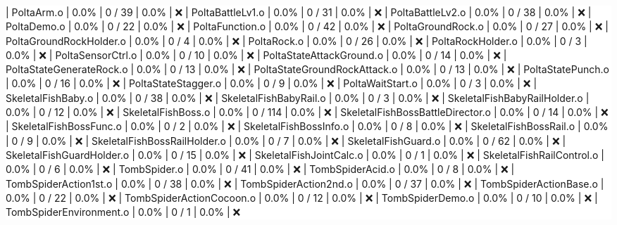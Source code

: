 | PoltaArm.o | 0.0% | 0 / 39 | 0.0% | :x: 
| PoltaBattleLv1.o | 0.0% | 0 / 31 | 0.0% | :x: 
| PoltaBattleLv2.o | 0.0% | 0 / 38 | 0.0% | :x: 
| PoltaDemo.o | 0.0% | 0 / 22 | 0.0% | :x: 
| PoltaFunction.o | 0.0% | 0 / 42 | 0.0% | :x: 
| PoltaGroundRock.o | 0.0% | 0 / 27 | 0.0% | :x: 
| PoltaGroundRockHolder.o | 0.0% | 0 / 4 | 0.0% | :x: 
| PoltaRock.o | 0.0% | 0 / 26 | 0.0% | :x: 
| PoltaRockHolder.o | 0.0% | 0 / 3 | 0.0% | :x: 
| PoltaSensorCtrl.o | 0.0% | 0 / 10 | 0.0% | :x: 
| PoltaStateAttackGround.o | 0.0% | 0 / 14 | 0.0% | :x: 
| PoltaStateGenerateRock.o | 0.0% | 0 / 13 | 0.0% | :x: 
| PoltaStateGroundRockAttack.o | 0.0% | 0 / 13 | 0.0% | :x: 
| PoltaStatePunch.o | 0.0% | 0 / 16 | 0.0% | :x: 
| PoltaStateStagger.o | 0.0% | 0 / 9 | 0.0% | :x: 
| PoltaWaitStart.o | 0.0% | 0 / 3 | 0.0% | :x: 
| SkeletalFishBaby.o | 0.0% | 0 / 38 | 0.0% | :x: 
| SkeletalFishBabyRail.o | 0.0% | 0 / 3 | 0.0% | :x: 
| SkeletalFishBabyRailHolder.o | 0.0% | 0 / 12 | 0.0% | :x: 
| SkeletalFishBoss.o | 0.0% | 0 / 114 | 0.0% | :x: 
| SkeletalFishBossBattleDirector.o | 0.0% | 0 / 14 | 0.0% | :x: 
| SkeletalFishBossFunc.o | 0.0% | 0 / 2 | 0.0% | :x: 
| SkeletalFishBossInfo.o | 0.0% | 0 / 8 | 0.0% | :x: 
| SkeletalFishBossRail.o | 0.0% | 0 / 9 | 0.0% | :x: 
| SkeletalFishBossRailHolder.o | 0.0% | 0 / 7 | 0.0% | :x: 
| SkeletalFishGuard.o | 0.0% | 0 / 62 | 0.0% | :x: 
| SkeletalFishGuardHolder.o | 0.0% | 0 / 15 | 0.0% | :x: 
| SkeletalFishJointCalc.o | 0.0% | 0 / 1 | 0.0% | :x: 
| SkeletalFishRailControl.o | 0.0% | 0 / 6 | 0.0% | :x: 
| TombSpider.o | 0.0% | 0 / 41 | 0.0% | :x: 
| TombSpiderAcid.o | 0.0% | 0 / 8 | 0.0% | :x: 
| TombSpiderAction1st.o | 0.0% | 0 / 38 | 0.0% | :x: 
| TombSpiderAction2nd.o | 0.0% | 0 / 37 | 0.0% | :x: 
| TombSpiderActionBase.o | 0.0% | 0 / 22 | 0.0% | :x: 
| TombSpiderActionCocoon.o | 0.0% | 0 / 12 | 0.0% | :x: 
| TombSpiderDemo.o | 0.0% | 0 / 10 | 0.0% | :x: 
| TombSpiderEnvironment.o | 0.0% | 0 / 1 | 0.0% | :x: 